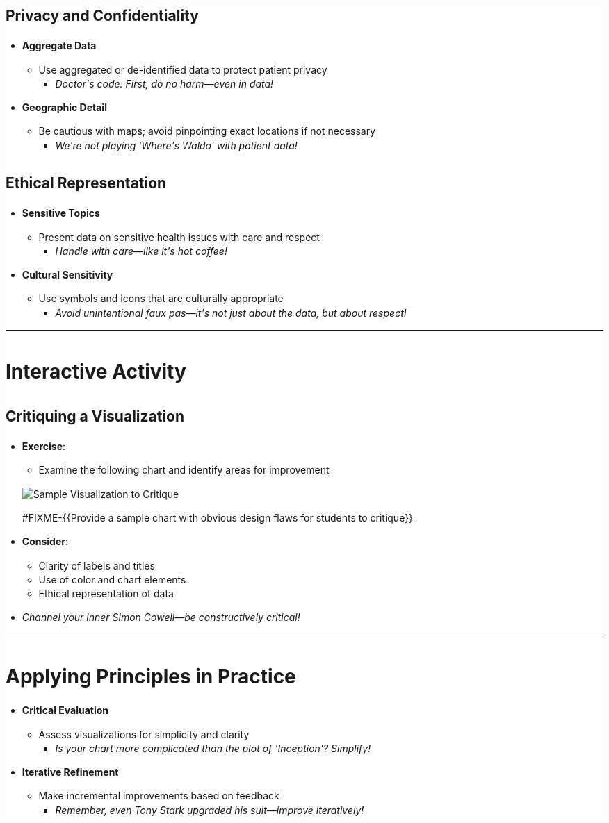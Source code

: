 ## Privacy and Confidentiality

- **Aggregate Data**
  - Use aggregated or de-identified data to protect patient privacy
    - *Doctor's code: First, do no harm—even in data!*

- **Geographic Detail**
  - Be cautious with maps; avoid pinpointing exact locations if not necessary
    - *We're not playing 'Where's Waldo' with patient data!*

## Ethical Representation

- **Sensitive Topics**
  - Present data on sensitive health issues with care and respect
    - *Handle with care—like it's hot coffee!*

- **Cultural Sensitivity**
  - Use symbols and icons that are culturally appropriate
    - *Avoid unintentional faux pas—it's not just about the data, but about respect!*

---

# Interactive Activity

## Critiquing a Visualization

- **Exercise**:
  - Examine the following chart and identify areas for improvement

  ![Sample Visualization to Critique](media/sample_visualization_to_critique.png)

  #FIXME-{{Provide a sample chart with obvious design flaws for students to critique}}

- **Consider**:
  - Clarity of labels and titles
  - Use of color and chart elements
  - Ethical representation of data

- *Channel your inner Simon Cowell—be constructively critical!*

---

# Applying Principles in Practice

- **Critical Evaluation**
  - Assess visualizations for simplicity and clarity
    - *Is your chart more complicated than the plot of 'Inception'? Simplify!*

- **Iterative Refinement**
  - Make incremental improvements based on feedback
    - *Remember, even Tony Stark upgraded his suit—improve iteratively!*
